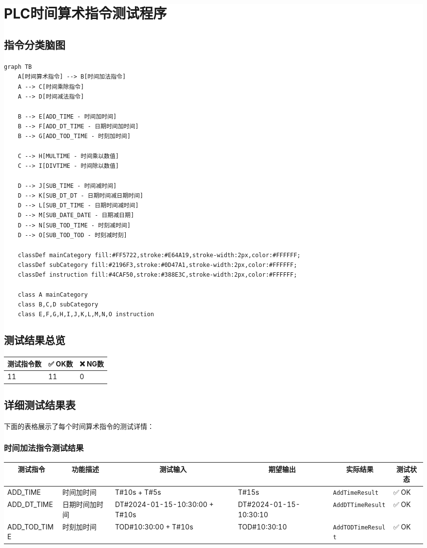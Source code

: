 # PLC时间算术指令测试程序

## 指令分类脑图

```mermaid
graph TB
    A[时间算术指令] --> B[时间加法指令]
    A --> C[时间乘除指令]
    A --> D[时间减法指令]
    
    B --> E[ADD_TIME - 时间加时间]
    B --> F[ADD_DT_TIME - 日期时间加时间]
    B --> G[ADD_TOD_TIME - 时刻加时间]
    
    C --> H[MULTIME - 时间乘以数值]
    C --> I[DIVTIME - 时间除以数值]
    
    D --> J[SUB_TIME - 时间减时间]
    D --> K[SUB_DT_DT - 日期时间减日期时间]
    D --> L[SUB_DT_TIME - 日期时间减时间]
    D --> M[SUB_DATE_DATE - 日期减日期]
    D --> N[SUB_TOD_TIME - 时刻减时间]
    D --> O[SUB_TOD_TOD - 时刻减时刻]
    
    classDef mainCategory fill:#FF5722,stroke:#E64A19,stroke-width:2px,color:#FFFFFF;
    classDef subCategory fill:#2196F3,stroke:#0D47A1,stroke-width:2px,color:#FFFFFF;
    classDef instruction fill:#4CAF50,stroke:#388E3C,stroke-width:2px,color:#FFFFFF;
    
    class A mainCategory
    class B,C,D subCategory
    class E,F,G,H,I,J,K,L,M,N,O instruction
```

## 测试结果总览

| 测试指令数 | ✅ OK数 | ❌ NG数 |
|------------|------|------|
| 11         | 11   | 0    |

## 详细测试结果表

下面的表格展示了每个时间算术指令的测试详情：

### 时间加法指令测试结果

| 测试指令 | 功能描述 | 测试输入 | 期望输出 | 实际结果 | 测试状态 |
|---------|---------|---------|---------|---------|---------|
| ADD_TIME | 时间加时间 | T#10s + T#5s | T#15s | `AddTimeResult` | ✅ OK |
| ADD_DT_TIME | 日期时间加时间 | DT#2024-01-15-10:30:00 + T#10s | DT#2024-01-15-10:30:10 | `AddDTTimeResult` | ✅ OK |
| ADD_TOD_TIME | 时刻加时间 | TOD#10:30:00 + T#10s | TOD#10:30:10 | `AddTODTimeResult` | ✅ OK |
